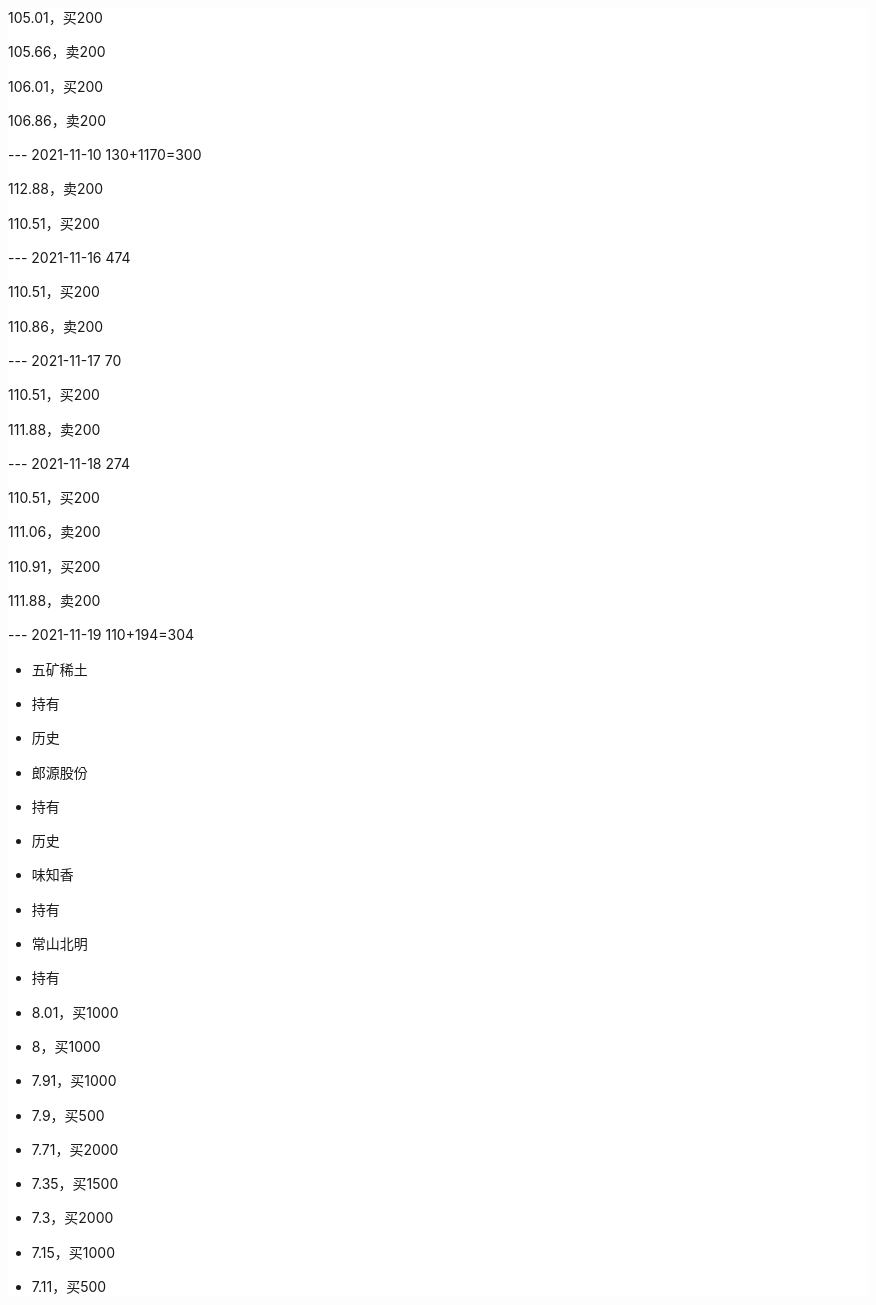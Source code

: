 105.01，买200

105.66，卖200

106.01，买200

106.86，卖200

--- 2021-11-10 130+1170=300

112.88，卖200

110.51，买200

--- 2021-11-16 474

110.51，买200

110.86，卖200

--- 2021-11-17 70

110.51，买200

111.88，卖200

--- 2021-11-18 274

110.51，买200

111.06，卖200

110.91，买200

111.88，卖200

--- 2021-11-19 110+194=304

-   五矿稀土

-   持有

-   历史

-   郎源股份

-   持有

-   历史

-   味知香

-   持有

-   常山北明

-   持有

-   8.01，买1000
-   8，买1000
-   7.91，买1000
-   7.9，买500
-   7.71，买2000
-   7.35，买1500
-   7.3，买2000
-   7.15，买1000
-   7.11，买500

